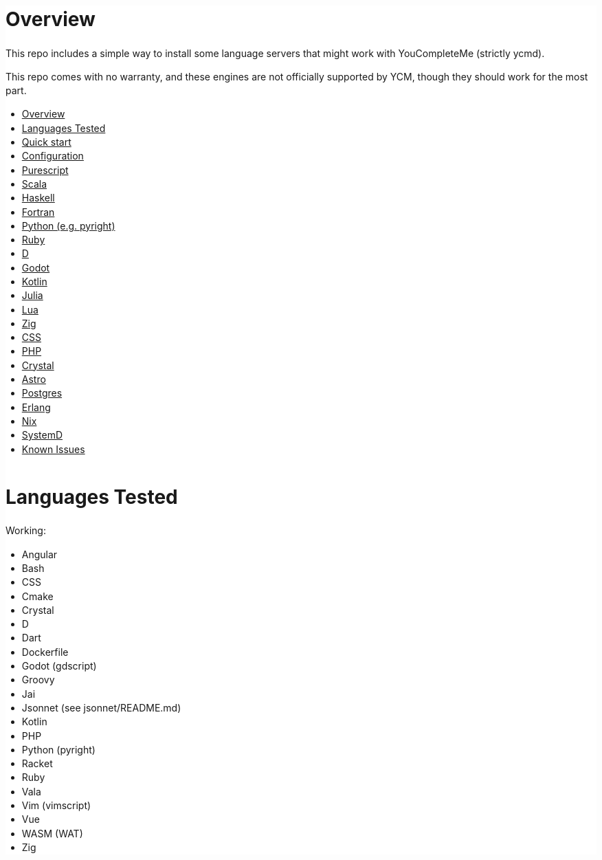 # Overview

This repo includes a simple way to install some language servers that might work
with YouCompleteMe (strictly ycmd). 

This repo comes with no warranty, and these engines are not officially supported
by YCM, though they should work for the most part.


   * [Overview](#overview)
   * [Languages Tested](#languages-tested)
   * [Quick start](#quick-start)
   * [Configuration](#configuration)
   * [Purescript](#purescript)
   * [Scala](#scala)
   * [Haskell](#haskell)
   * [Fortran](#fortran)
   * [Python (e.g. pyright)](#python-eg-pyright)
   * [Ruby](#ruby)
   * [D](#d)
   * [Godot](#godot)
   * [Kotlin](#kotlin)
   * [Julia](#julia)
   * [Lua](#lua)
   * [Zig](#zig)
   * [CSS](#css)
   * [PHP](#php)
   * [Crystal](#crystal)
   * [Astro](#astro)
   * [Postgres](#postgres)
   * [Erlang](#erlang)
   * [Nix](#nix)
   * [SystemD](#systemd)
   * [Known Issues](#known-issues)





# Languages Tested

Working:

* Angular
* Bash
* CSS
* Cmake
* Crystal
* D
* Dart
* Dockerfile
* Godot (gdscript)
* Groovy
* Jai
* Jsonnet (see jsonnet/README.md)
* Kotlin
* PHP
* Python (pyright)
* Racket
* Ruby
* Vala
* Vim (vimscript)
* Vue
* WASM (WAT)
* Zig
